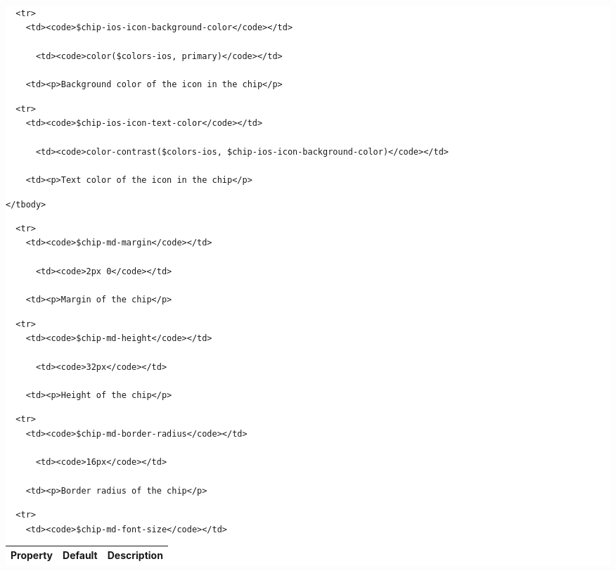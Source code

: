       <tr>
        <td><code>$chip-ios-icon-background-color</code></td>

          <td><code>color($colors-ios, primary)</code></td>

        <td><p>Background color of the icon in the chip</p>
</td>
      </tr>

      <tr>
        <td><code>$chip-ios-icon-text-color</code></td>

          <td><code>color-contrast($colors-ios, $chip-ios-icon-background-color)</code></td>

        <td><p>Text color of the icon in the chip</p>
</td>
      </tr>

    </tbody>
  </table>

  <table ng-show="active === 'md'" id="sass-md" class="table param-table" style="margin:0;">
    <thead>
      <tr>
        <th>Property</th>
        <th>Default</th>
        <th>Description</th>
      </tr>
    </thead>
    <tbody>

      <tr>
        <td><code>$chip-md-margin</code></td>

          <td><code>2px 0</code></td>

        <td><p>Margin of the chip</p>
</td>
      </tr>

      <tr>
        <td><code>$chip-md-height</code></td>

          <td><code>32px</code></td>

        <td><p>Height of the chip</p>
</td>
      </tr>

      <tr>
        <td><code>$chip-md-border-radius</code></td>

          <td><code>16px</code></td>

        <td><p>Border radius of the chip</p>
</td>
      </tr>

      <tr>
        <td><code>$chip-md-font-size</code></td>
